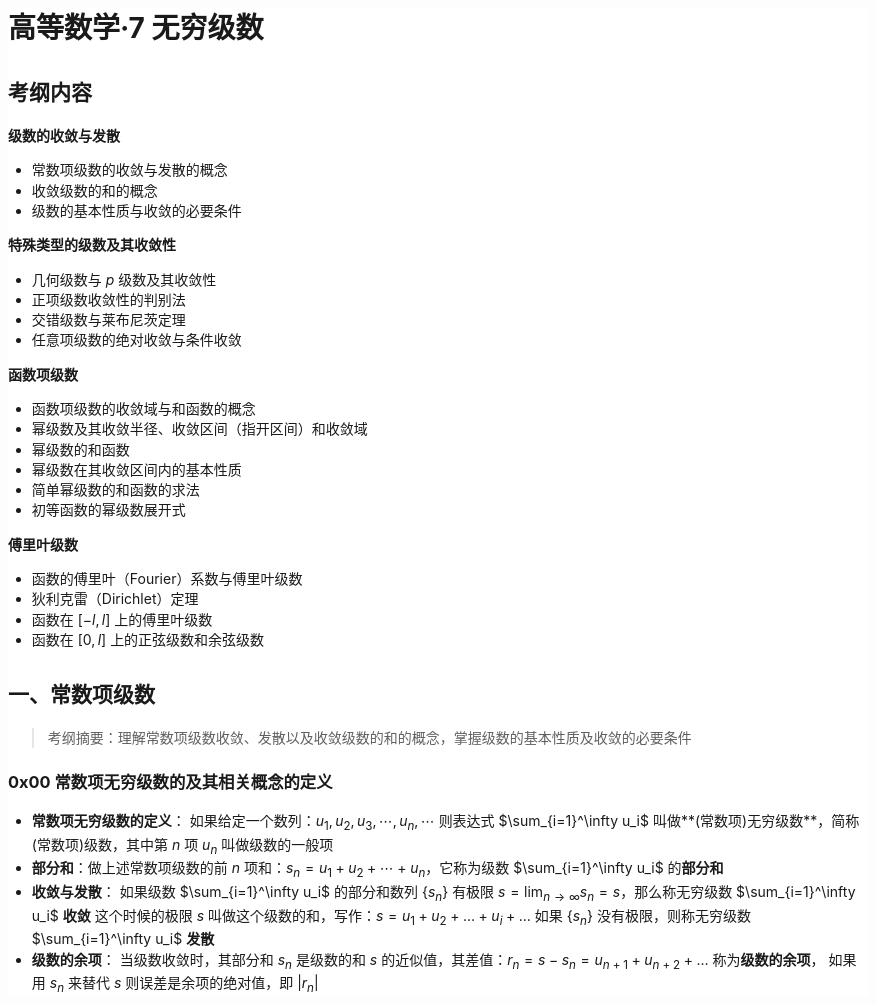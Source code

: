 # 高等数学·7 无穷级数

## 考纲内容

**级数的收敛与发散**

- 常数项级数的收敛与发散的概念
- 收敛级数的和的概念
- 级数的基本性质与收敛的必要条件

**特殊类型的级数及其收敛性**

- 几何级数与 $p$ 级数及其收敛性
- 正项级数收敛性的判别法
- 交错级数与莱布尼茨定理
- 任意项级数的绝对收敛与条件收敛

**函数项级数**

- 函数项级数的收敛域与和函数的概念
- 幂级数及其收敛半径、收敛区间（指开区间）和收敛域
- 幂级数的和函数
- 幂级数在其收敛区间内的基本性质
- 简单幂级数的和函数的求法
- 初等函数的幂级数展开式

**傅里叶级数**

- 函数的傅里叶（Fourier）系数与傅里叶级数
- 狄利克雷（Dirichlet）定理
- 函数在 $[-l,l]$ 上的傅里叶级数
- 函数在 $[0,l]$ 上的正弦级数和余弦级数



## 一、常数项级数

> 考纲摘要：理解常数项级数收敛、发散以及收敛级数的和的概念，掌握级数的基本性质及收敛的必要条件

### 0x00 常数项无穷级数的及其相关概念的定义

- **常数项无穷级数的定义**：
  如果给定一个数列：$u_1,u_2,u_3,\cdots,u_n,\cdots$
  则表达式 $\sum_{i=1}^\infty u_i$ 叫做**(常数项)无穷级数**，简称(常数项)级数，其中第 $n$ 项 $u_n$ 叫做级数的一般项
- **部分和**：做上述常数项级数的前 $n$ 项和：$s_n=u_1+u_2+\cdots+u_n$，它称为级数 $\sum_{i=1}^\infty u_i$ 的**部分和**
- **收敛与发散**：
  如果级数 $\sum_{i=1}^\infty  u_i$ 的部分和数列 $\{s_n\}$ 有极限 $s=\lim_{n\to\infty}s_n=s$，那么称无穷级数 $\sum_{i=1}^\infty  u_i$ **收敛**
  这个时候的极限 $s$ 叫做这个级数的和，写作：$s=u_1+u_2+\dots+u_i+\dots$ 
  如果 $\{s_n\}$ 没有极限，则称无穷级数 $\sum_{i=1}^\infty  u_i$ **发散**
- **级数的余项**：
  当级数收敛时，其部分和 $s_n$ 是级数的和 $s$ 的近似值，其差值：$r_n=s-s_n=u_{n+1}+u_{n+2}+\dots$  称为**级数的余项**，
  如果用 $s_n$ 来替代 $s$ 则误差是余项的绝对值，即 $|{r_n}|$
